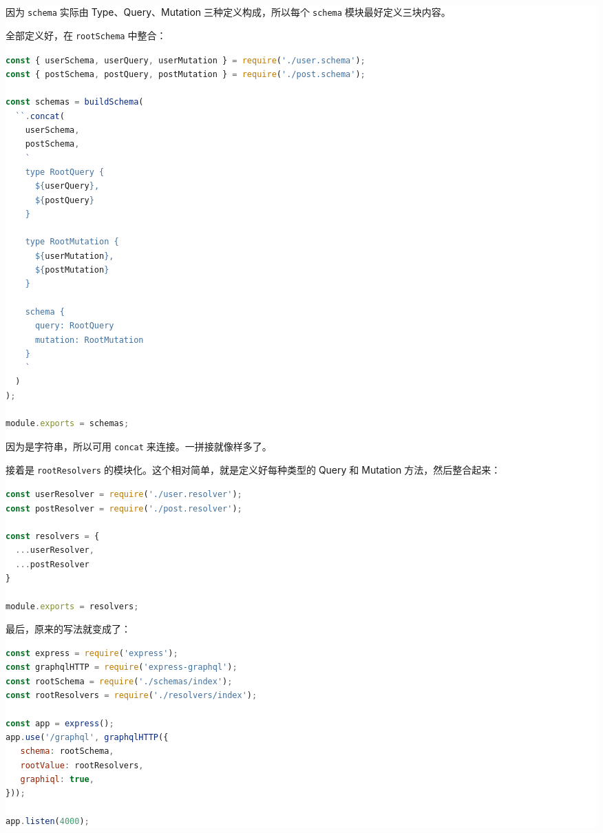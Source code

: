 因为 `schema` 实际由 Type、Query、Mutation 三种定义构成，所以每个 `schema` 模块最好定义三块内容。

全部定义好，在 `rootSchema` 中整合：

```js
const { userSchema, userQuery, userMutation } = require('./user.schema');
const { postSchema, postQuery, postMutation } = require('./post.schema');

const schemas = buildSchema(
  ``.concat(
    userSchema,
    postSchema,
    `
    type RootQuery {
      ${userQuery},
      ${postQuery}
    }

    type RootMutation {
      ${userMutation},
      ${postMutation}
    }

    schema {
      query: RootQuery
      mutation: RootMutation
    }
    `
  )
);

module.exports = schemas;
```

因为是字符串，所以可用 `concat` 来连接。一拼接就像样多了。

接着是 `rootResolvers` 的模块化。这个相对简单，就是定义好每种类型的 Query 和 Mutation 方法，然后整合起来：

```js
const userResolver = require('./user.resolver');
const postResolver = require('./post.resolver');

const resolvers = {
  ...userResolver,
  ...postResolver
}

module.exports = resolvers;
```

最后，原来的写法就变成了：

```js
const express = require('express');
const graphqlHTTP = require('express-graphql');
const rootSchema = require('./schemas/index');
const rootResolvers = require('./resolvers/index');

const app = express();
app.use('/graphql', graphqlHTTP({
   schema: rootSchema,
   rootValue: rootResolvers,
   graphiql: true,
}));

app.listen(4000);
```
